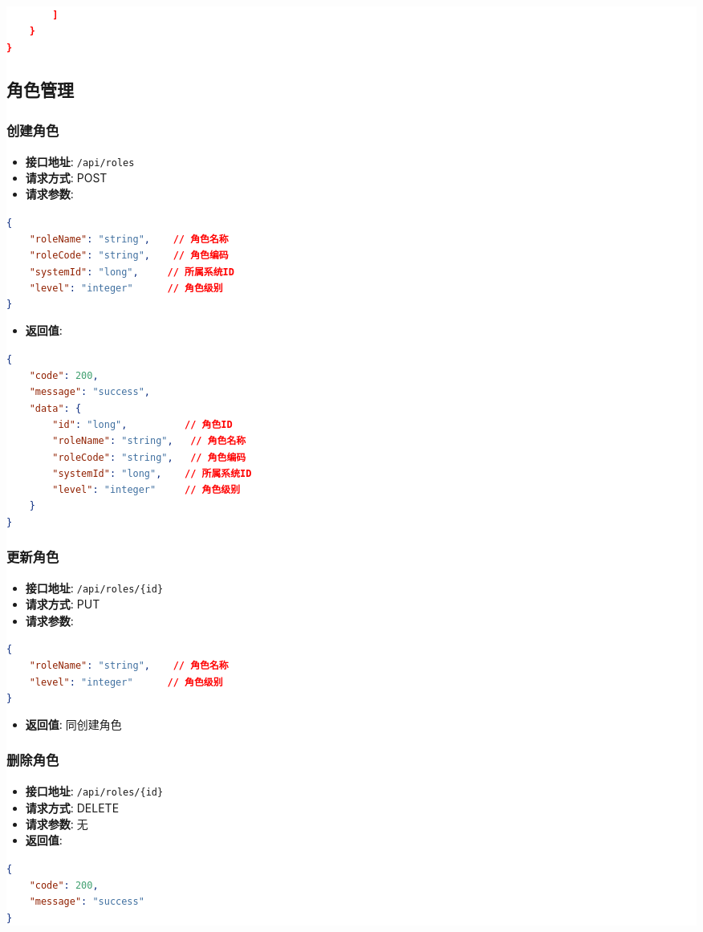 ```json
        ]
    }
}
```

## 角色管理

### 创建角色
- **接口地址**: `/api/roles`
- **请求方式**: POST
- **请求参数**:
```json
{
    "roleName": "string",    // 角色名称
    "roleCode": "string",    // 角色编码
    "systemId": "long",     // 所属系统ID
    "level": "integer"      // 角色级别
}
```
- **返回值**:
```json
{
    "code": 200,
    "message": "success",
    "data": {
        "id": "long",          // 角色ID
        "roleName": "string",   // 角色名称
        "roleCode": "string",   // 角色编码
        "systemId": "long",    // 所属系统ID
        "level": "integer"     // 角色级别
    }
}
```

### 更新角色
- **接口地址**: `/api/roles/{id}`
- **请求方式**: PUT
- **请求参数**:
```json
{
    "roleName": "string",    // 角色名称
    "level": "integer"      // 角色级别
}
```
- **返回值**: 同创建角色

### 删除角色
- **接口地址**: `/api/roles/{id}`
- **请求方式**: DELETE
- **请求参数**: 无
- **返回值**:
```json
{
    "code": 200,
    "message": "success"
}
```
